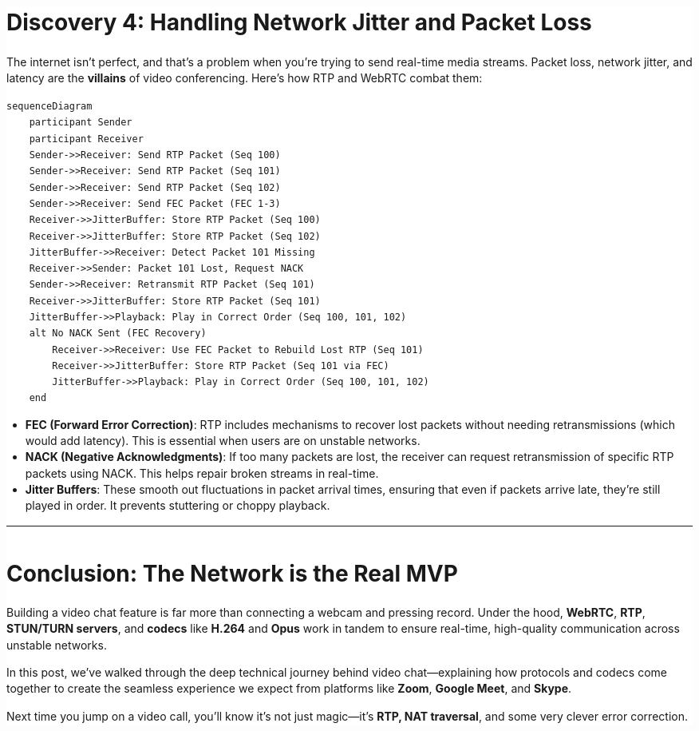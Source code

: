 
# Discovery 4: Handling Network Jitter and Packet Loss

The internet isn’t perfect, and that’s a problem when you’re trying to send real-time media streams. Packet loss, network jitter, and latency are the **villains** of video conferencing. Here’s how RTP and WebRTC combat them:

```mermaid
sequenceDiagram
    participant Sender
    participant Receiver
    Sender->>Receiver: Send RTP Packet (Seq 100)
    Sender->>Receiver: Send RTP Packet (Seq 101)
    Sender->>Receiver: Send RTP Packet (Seq 102)
    Sender->>Receiver: Send FEC Packet (FEC 1-3)
    Receiver->>JitterBuffer: Store RTP Packet (Seq 100)
    Receiver->>JitterBuffer: Store RTP Packet (Seq 102)
    JitterBuffer->>Receiver: Detect Packet 101 Missing
    Receiver->>Sender: Packet 101 Lost, Request NACK
    Sender->>Receiver: Retransmit RTP Packet (Seq 101)
    Receiver->>JitterBuffer: Store RTP Packet (Seq 101)
    JitterBuffer->>Playback: Play in Correct Order (Seq 100, 101, 102)
    alt No NACK Sent (FEC Recovery)
        Receiver->>Receiver: Use FEC Packet to Rebuild Lost RTP (Seq 101)
        Receiver->>JitterBuffer: Store RTP Packet (Seq 101 via FEC)
        JitterBuffer->>Playback: Play in Correct Order (Seq 100, 101, 102)
    end

```

- **FEC (Forward Error Correction)**: RTP includes mechanisms to recover lost packets without needing retransmissions (which would add latency). This is essential when users are on unstable networks.
- **NACK (Negative Acknowledgments)**: If too many packets are lost, the receiver can request retransmission of specific RTP packets using NACK. This helps repair broken streams in real-time.
- **Jitter Buffers**: These smooth out fluctuations in packet arrival times, ensuring that even if packets arrive late, they’re still played in order. It prevents stuttering or choppy playback.

---

# Conclusion: The Network is the Real MVP

Building a video chat feature is far more than connecting a webcam and pressing record. Under the hood, **WebRTC**, **RTP**, **STUN/TURN servers**, and **codecs** like **H.264** and **Opus** work in tandem to ensure real-time, high-quality communication across unstable networks.

In this post, we’ve walked through the deep technical journey behind video chat—explaining how protocols and codecs come together to create the seamless experience we expect from platforms like **Zoom**, **Google Meet**, and **Skype**.

Next time you jump on a video call, you’ll know it’s not just magic—it’s **RTP, NAT traversal**, and some very clever error correction.
